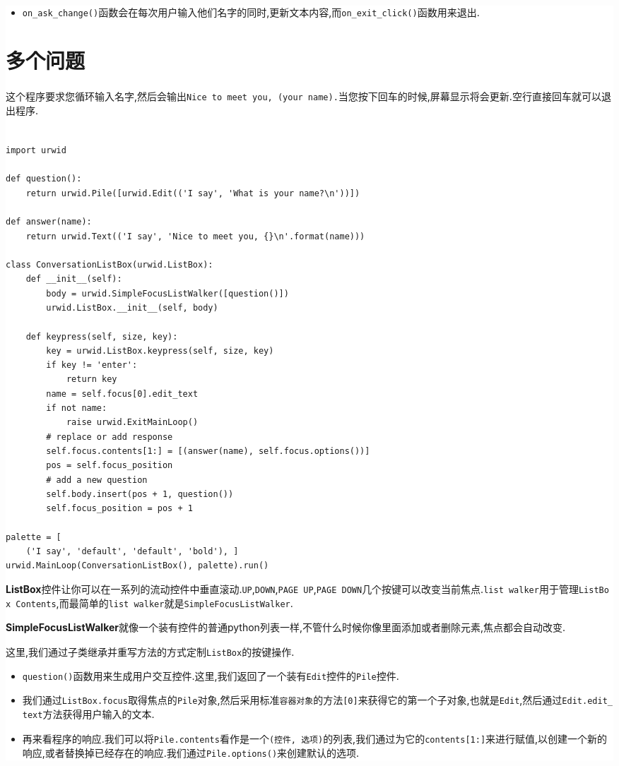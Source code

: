 * `on_ask_change()`函数会在每次用户输入他们名字的同时,更新文本内容,而`on_exit_click()`函数用来退出.

# 多个问题

这个程序要求您循环输入名字,然后会输出`Nice to meet you, (your name).`当您按下回车的时候,屏幕显示将会更新.空行直接回车就可以退出程序.

```

import urwid

def question():
    return urwid.Pile([urwid.Edit(('I say', 'What is your name?\n'))])

def answer(name):
    return urwid.Text(('I say', 'Nice to meet you, {}\n'.format(name)))

class ConversationListBox(urwid.ListBox):
    def __init__(self):
        body = urwid.SimpleFocusListWalker([question()])
        urwid.ListBox.__init__(self, body)

    def keypress(self, size, key):
        key = urwid.ListBox.keypress(self, size, key)
        if key != 'enter':
            return key
        name = self.focus[0].edit_text
        if not name:
            raise urwid.ExitMainLoop()
        # replace or add response
        self.focus.contents[1:] = [(answer(name), self.focus.options())]
        pos = self.focus_position
        # add a new question
        self.body.insert(pos + 1, question())
        self.focus_position = pos + 1

palette = [
    ('I say', 'default', 'default', 'bold'), ]
urwid.MainLoop(ConversationListBox(), palette).run()

```

**ListBox**控件让你可以在一系列的流动控件中垂直滚动.`UP`,`DOWN`,`PAGE UP`,`PAGE DOWN`几个按键可以改变当前焦点.`list walker`用于管理`ListBox Contents`,而最简单的`list walker`就是`SimpleFocusListWalker`.

**SimpleFocusListWalker**就像一个装有控件的普通python列表一样,不管什么时候你像里面添加或者删除元素,焦点都会自动改变.

这里,我们通过子类继承并重写方法的方式定制`ListBox`的按键操作.

* `question()`函数用来生成用户交互控件.这里,我们返回了一个装有`Edit`控件的`Pile`控件.

* 我们通过`ListBox.focus`取得焦点的`Pile`对象,然后采用标准`容器对象`的方法`[0]`来获得它的第一个子对象,也就是`Edit`,然后通过`Edit.edit_text`方法获得用户输入的文本.

* 再来看程序的响应.我们可以将`Pile.contents`看作是一个`(控件, 选项)`的列表,我们通过为它的`contents[1:]`来进行赋值,以创建一个新的响应,或者替换掉已经存在的响应.我们通过`Pile.options()`来创建默认的选项.
